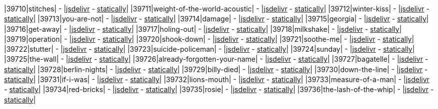 |39710|stitches| - |[jsdelivr](https://cdn.jsdelivr.net/gh/dbchord/c4-3-6/35001-40000/39501-40000/stitches.png) - [statically](https://cdn.statically.io/gh/dbchord/c4-3-6/i/35001-40000/39501-40000/stitches.png)|
|39711|weight-of-the-world-acoustic| - |[jsdelivr](https://cdn.jsdelivr.net/gh/dbchord/c4-3-6/35001-40000/39501-40000/weight-of-the-world-acoustic.png) - [statically](https://cdn.statically.io/gh/dbchord/c4-3-6/i/35001-40000/39501-40000/weight-of-the-world-acoustic.png)|
|39712|winter-kiss| - |[jsdelivr](https://cdn.jsdelivr.net/gh/dbchord/c4-3-6/35001-40000/39501-40000/winter-kiss.png) - [statically](https://cdn.statically.io/gh/dbchord/c4-3-6/i/35001-40000/39501-40000/winter-kiss.png)|
|39713|you-are-not| - |[jsdelivr](https://cdn.jsdelivr.net/gh/dbchord/c4-3-6/35001-40000/39501-40000/you-are-not.png) - [statically](https://cdn.statically.io/gh/dbchord/c4-3-6/i/35001-40000/39501-40000/you-are-not.png)|
|39714|damage| - |[jsdelivr](https://cdn.jsdelivr.net/gh/dbchord/c4-3-6/35001-40000/39501-40000/damage.png) - [statically](https://cdn.statically.io/gh/dbchord/c4-3-6/i/35001-40000/39501-40000/damage.png)|
|39715|georgia| - |[jsdelivr](https://cdn.jsdelivr.net/gh/dbchord/c4-3-6/35001-40000/39501-40000/georgia.png) - [statically](https://cdn.statically.io/gh/dbchord/c4-3-6/i/35001-40000/39501-40000/georgia.png)|
|39716|get-away| - |[jsdelivr](https://cdn.jsdelivr.net/gh/dbchord/c4-3-6/35001-40000/39501-40000/get-away.png) - [statically](https://cdn.statically.io/gh/dbchord/c4-3-6/i/35001-40000/39501-40000/get-away.png)|
|39717|holing-out| - |[jsdelivr](https://cdn.jsdelivr.net/gh/dbchord/c4-3-6/35001-40000/39501-40000/holing-out.png) - [statically](https://cdn.statically.io/gh/dbchord/c4-3-6/i/35001-40000/39501-40000/holing-out.png)|
|39718|milkshake| - |[jsdelivr](https://cdn.jsdelivr.net/gh/dbchord/c4-3-6/35001-40000/39501-40000/milkshake.png) - [statically](https://cdn.statically.io/gh/dbchord/c4-3-6/i/35001-40000/39501-40000/milkshake.png)|
|39719|operation| - |[jsdelivr](https://cdn.jsdelivr.net/gh/dbchord/c4-3-6/35001-40000/39501-40000/operation.png) - [statically](https://cdn.statically.io/gh/dbchord/c4-3-6/i/35001-40000/39501-40000/operation.png)|
|39720|shook-down| - |[jsdelivr](https://cdn.jsdelivr.net/gh/dbchord/c4-3-6/35001-40000/39501-40000/shook-down.png) - [statically](https://cdn.statically.io/gh/dbchord/c4-3-6/i/35001-40000/39501-40000/shook-down.png)|
|39721|soothe-me| - |[jsdelivr](https://cdn.jsdelivr.net/gh/dbchord/c4-3-6/35001-40000/39501-40000/soothe-me.png) - [statically](https://cdn.statically.io/gh/dbchord/c4-3-6/i/35001-40000/39501-40000/soothe-me.png)|
|39722|stutter| - |[jsdelivr](https://cdn.jsdelivr.net/gh/dbchord/c4-3-6/35001-40000/39501-40000/stutter.png) - [statically](https://cdn.statically.io/gh/dbchord/c4-3-6/i/35001-40000/39501-40000/stutter.png)|
|39723|suicide-policeman| - |[jsdelivr](https://cdn.jsdelivr.net/gh/dbchord/c4-3-6/35001-40000/39501-40000/suicide-policeman.png) - [statically](https://cdn.statically.io/gh/dbchord/c4-3-6/i/35001-40000/39501-40000/suicide-policeman.png)|
|39724|sunday| - |[jsdelivr](https://cdn.jsdelivr.net/gh/dbchord/c4-3-6/35001-40000/39501-40000/sunday.png) - [statically](https://cdn.statically.io/gh/dbchord/c4-3-6/i/35001-40000/39501-40000/sunday.png)|
|39725|the-wall| - |[jsdelivr](https://cdn.jsdelivr.net/gh/dbchord/c4-3-6/35001-40000/39501-40000/the-wall.png) - [statically](https://cdn.statically.io/gh/dbchord/c4-3-6/i/35001-40000/39501-40000/the-wall.png)|
|39726|already-forgotten-your-name| - |[jsdelivr](https://cdn.jsdelivr.net/gh/dbchord/c4-3-6/35001-40000/39501-40000/already-forgotten-your-name.png) - [statically](https://cdn.statically.io/gh/dbchord/c4-3-6/i/35001-40000/39501-40000/already-forgotten-your-name.png)|
|39727|bagatelle| - |[jsdelivr](https://cdn.jsdelivr.net/gh/dbchord/c4-3-6/35001-40000/39501-40000/bagatelle.png) - [statically](https://cdn.statically.io/gh/dbchord/c4-3-6/i/35001-40000/39501-40000/bagatelle.png)|
|39728|berlin-nights| - |[jsdelivr](https://cdn.jsdelivr.net/gh/dbchord/c4-3-6/35001-40000/39501-40000/berlin-nights.png) - [statically](https://cdn.statically.io/gh/dbchord/c4-3-6/i/35001-40000/39501-40000/berlin-nights.png)|
|39729|billy-died| - |[jsdelivr](https://cdn.jsdelivr.net/gh/dbchord/c4-3-6/35001-40000/39501-40000/billy-died.png) - [statically](https://cdn.statically.io/gh/dbchord/c4-3-6/i/35001-40000/39501-40000/billy-died.png)|
|39730|down-the-line| - |[jsdelivr](https://cdn.jsdelivr.net/gh/dbchord/c4-3-6/35001-40000/39501-40000/down-the-line.png) - [statically](https://cdn.statically.io/gh/dbchord/c4-3-6/i/35001-40000/39501-40000/down-the-line.png)|
|39731|if-i-was| - |[jsdelivr](https://cdn.jsdelivr.net/gh/dbchord/c4-3-6/35001-40000/39501-40000/if-i-was.png) - [statically](https://cdn.statically.io/gh/dbchord/c4-3-6/i/35001-40000/39501-40000/if-i-was.png)|
|39732|lions-mouth| - |[jsdelivr](https://cdn.jsdelivr.net/gh/dbchord/c4-3-6/35001-40000/39501-40000/lions-mouth.png) - [statically](https://cdn.statically.io/gh/dbchord/c4-3-6/i/35001-40000/39501-40000/lions-mouth.png)|
|39733|measure-of-a-man| - |[jsdelivr](https://cdn.jsdelivr.net/gh/dbchord/c4-3-6/35001-40000/39501-40000/measure-of-a-man.png) - [statically](https://cdn.statically.io/gh/dbchord/c4-3-6/i/35001-40000/39501-40000/measure-of-a-man.png)|
|39734|red-bricks| - |[jsdelivr](https://cdn.jsdelivr.net/gh/dbchord/c4-3-6/35001-40000/39501-40000/red-bricks.png) - [statically](https://cdn.statically.io/gh/dbchord/c4-3-6/i/35001-40000/39501-40000/red-bricks.png)|
|39735|rosie| - |[jsdelivr](https://cdn.jsdelivr.net/gh/dbchord/c4-3-6/35001-40000/39501-40000/rosie.png) - [statically](https://cdn.statically.io/gh/dbchord/c4-3-6/i/35001-40000/39501-40000/rosie.png)|
|39736|the-lash-of-the-whip| - |[jsdelivr](https://cdn.jsdelivr.net/gh/dbchord/c4-3-6/35001-40000/39501-40000/the-lash-of-the-whip.png) - [statically](https://cdn.statically.io/gh/dbchord/c4-3-6/i/35001-40000/39501-40000/the-lash-of-the-whip.png)|